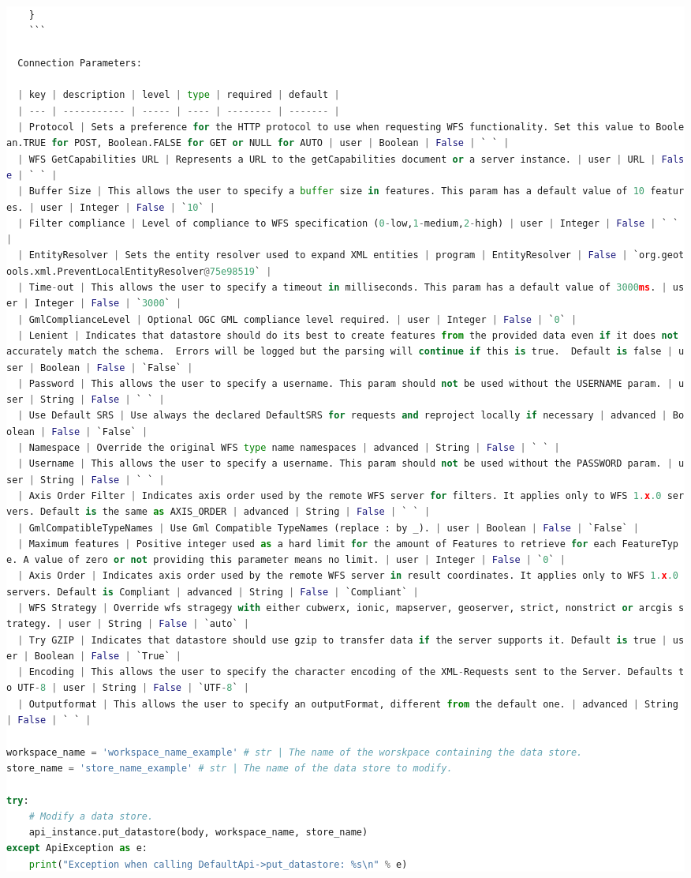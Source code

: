 ```python
    }
    ```

  Connection Parameters:

  | key | description | level | type | required | default |
  | --- | ----------- | ----- | ---- | -------- | ------- |
  | Protocol | Sets a preference for the HTTP protocol to use when requesting WFS functionality. Set this value to Boolean.TRUE for POST, Boolean.FALSE for GET or NULL for AUTO | user | Boolean | False | ` ` |
  | WFS GetCapabilities URL | Represents a URL to the getCapabilities document or a server instance. | user | URL | False | ` ` |
  | Buffer Size | This allows the user to specify a buffer size in features. This param has a default value of 10 features. | user | Integer | False | `10` |
  | Filter compliance | Level of compliance to WFS specification (0-low,1-medium,2-high) | user | Integer | False | ` ` |
  | EntityResolver | Sets the entity resolver used to expand XML entities | program | EntityResolver | False | `org.geotools.xml.PreventLocalEntityResolver@75e98519` |
  | Time-out | This allows the user to specify a timeout in milliseconds. This param has a default value of 3000ms. | user | Integer | False | `3000` |
  | GmlComplianceLevel | Optional OGC GML compliance level required. | user | Integer | False | `0` |
  | Lenient | Indicates that datastore should do its best to create features from the provided data even if it does not accurately match the schema.  Errors will be logged but the parsing will continue if this is true.  Default is false | user | Boolean | False | `False` |
  | Password | This allows the user to specify a username. This param should not be used without the USERNAME param. | user | String | False | ` ` |
  | Use Default SRS | Use always the declared DefaultSRS for requests and reproject locally if necessary | advanced | Boolean | False | `False` |
  | Namespace | Override the original WFS type name namespaces | advanced | String | False | ` ` |
  | Username | This allows the user to specify a username. This param should not be used without the PASSWORD param. | user | String | False | ` ` |
  | Axis Order Filter | Indicates axis order used by the remote WFS server for filters. It applies only to WFS 1.x.0 servers. Default is the same as AXIS_ORDER | advanced | String | False | ` ` |
  | GmlCompatibleTypeNames | Use Gml Compatible TypeNames (replace : by _). | user | Boolean | False | `False` |
  | Maximum features | Positive integer used as a hard limit for the amount of Features to retrieve for each FeatureType. A value of zero or not providing this parameter means no limit. | user | Integer | False | `0` |
  | Axis Order | Indicates axis order used by the remote WFS server in result coordinates. It applies only to WFS 1.x.0 servers. Default is Compliant | advanced | String | False | `Compliant` |
  | WFS Strategy | Override wfs stragegy with either cubwerx, ionic, mapserver, geoserver, strict, nonstrict or arcgis strategy. | user | String | False | `auto` |
  | Try GZIP | Indicates that datastore should use gzip to transfer data if the server supports it. Default is true | user | Boolean | False | `True` |
  | Encoding | This allows the user to specify the character encoding of the XML-Requests sent to the Server. Defaults to UTF-8 | user | String | False | `UTF-8` |
  | Outputformat | This allows the user to specify an outputFormat, different from the default one. | advanced | String | False | ` ` |

workspace_name = 'workspace_name_example' # str | The name of the worskpace containing the data store.
store_name = 'store_name_example' # str | The name of the data store to modify.

try:
    # Modify a data store.
    api_instance.put_datastore(body, workspace_name, store_name)
except ApiException as e:
    print("Exception when calling DefaultApi->put_datastore: %s\n" % e)
```
